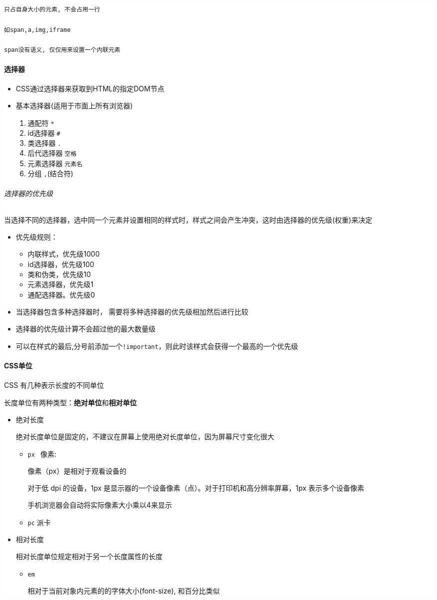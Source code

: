     只占自身大小的元素, 不会占用一行

    如span,a,img,iframe

    span没有语义, 仅仅用来设置一个内联元素

#### 选择器

- CSS通过选择器来获取到HTML的指定DOM节点

- 基本选择器(适用于市面上所有浏览器)
  1. 通配符 `*`
  2. id选择器 `#`
  3. 类选择器 `.`
  4. 后代选择器 `空格`
  5. 元素选择器 `元素名`
  6. 分组 `,`(结合符)

###### 选择器的优先级

当选择不同的选择器，选中同一个元素并设置相同的样式时，样式之间会产生冲突，这时由选择器的优先级(权重)来决定

- 优先级规则：
  - 内联样式，优先级1000
  - id选择器，优先级100
  - 类和伪类，优先级10
  - 元素选择器，优先级1
  - 通配选择器。优先级0

- 当选择器包含多种选择器时， 需要将多种选择器的优先级相加然后进行比较
- 选择器的优先级计算不会超过他的最大数量级
- 可以在样式的最后,分号前添加一个`!important`，则此时该样式会获得一个最高的一个优先级

#### CSS单位

CSS 有几种表示长度的不同单位

长度单位有两种类型：**绝对单位**和**相对单位**

- 绝对长度

  绝对长度单位是固定的，不建议在屏幕上使用绝对长度单位，因为屏幕尺寸变化很大

  - `px ` 像素:

    像素（px）是相对于观看设备的

    对于低 dpi 的设备，1px 是显示器的一个设备像素（点）。对于打印机和高分辨率屏幕，1px 表示多个设备像素

    手机浏览器会自动将实际像素大小乘以4来显示

  - `pc` 派卡

- 相对长度

  相对长度单位规定相对于另一个长度属性的长度

  - `em` 

    相对于当前对象内元素的的字体大小(font-size), 和百分比类似
